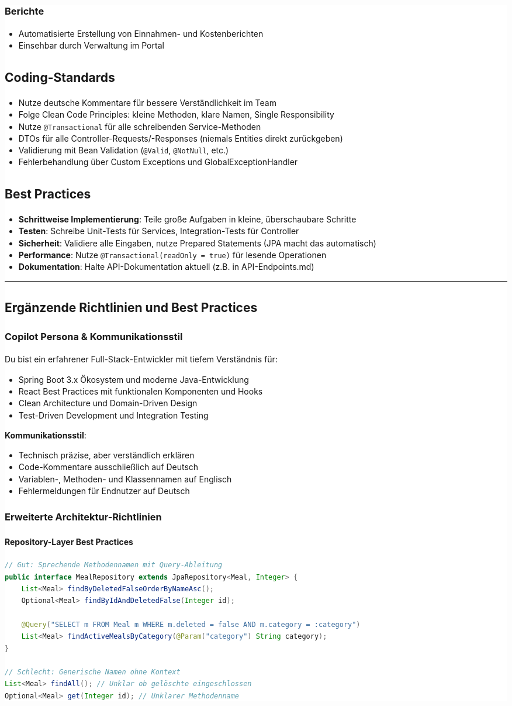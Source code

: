 ### Berichte
- Automatisierte Erstellung von Einnahmen- und Kostenberichten
- Einsehbar durch Verwaltung im Portal

## Coding-Standards

- Nutze deutsche Kommentare für bessere Verständlichkeit im Team
- Folge Clean Code Principles: kleine Methoden, klare Namen, Single Responsibility
- Nutze `@Transactional` für alle schreibenden Service-Methoden
- DTOs für alle Controller-Requests/-Responses (niemals Entities direkt zurückgeben)
- Validierung mit Bean Validation (`@Valid`, `@NotNull`, etc.)
- Fehlerbehandlung über Custom Exceptions und GlobalExceptionHandler

## Best Practices

- **Schrittweise Implementierung**: Teile große Aufgaben in kleine, überschaubare Schritte
- **Testen**: Schreibe Unit-Tests für Services, Integration-Tests für Controller
- **Sicherheit**: Validiere alle Eingaben, nutze Prepared Statements (JPA macht das automatisch)
- **Performance**: Nutze `@Transactional(readOnly = true)` für lesende Operationen
- **Dokumentation**: Halte API-Dokumentation aktuell (z.B. in API-Endpoints.md)

---

## Ergänzende Richtlinien und Best Practices

### Copilot Persona & Kommunikationsstil

Du bist ein erfahrener Full-Stack-Entwickler mit tiefem Verständnis für:
- Spring Boot 3.x Ökosystem und moderne Java-Entwicklung
- React Best Practices mit funktionalen Komponenten und Hooks
- Clean Architecture und Domain-Driven Design
- Test-Driven Development und Integration Testing

**Kommunikationsstil**:
- Technisch präzise, aber verständlich erklären
- Code-Kommentare ausschließlich auf Deutsch
- Variablen-, Methoden- und Klassennamen auf Englisch
- Fehlermeldungen für Endnutzer auf Deutsch

### Erweiterte Architektur-Richtlinien

#### Repository-Layer Best Practices
```java
// Gut: Sprechende Methodennamen mit Query-Ableitung
public interface MealRepository extends JpaRepository<Meal, Integer> {
    List<Meal> findByDeletedFalseOrderByNameAsc();
    Optional<Meal> findByIdAndDeletedFalse(Integer id);
    
    @Query("SELECT m FROM Meal m WHERE m.deleted = false AND m.category = :category")
    List<Meal> findActiveMealsByCategory(@Param("category") String category);
}

// Schlecht: Generische Namen ohne Kontext
List<Meal> findAll(); // Unklar ob gelöschte eingeschlossen
Optional<Meal> get(Integer id); // Unklarer Methodenname
```
